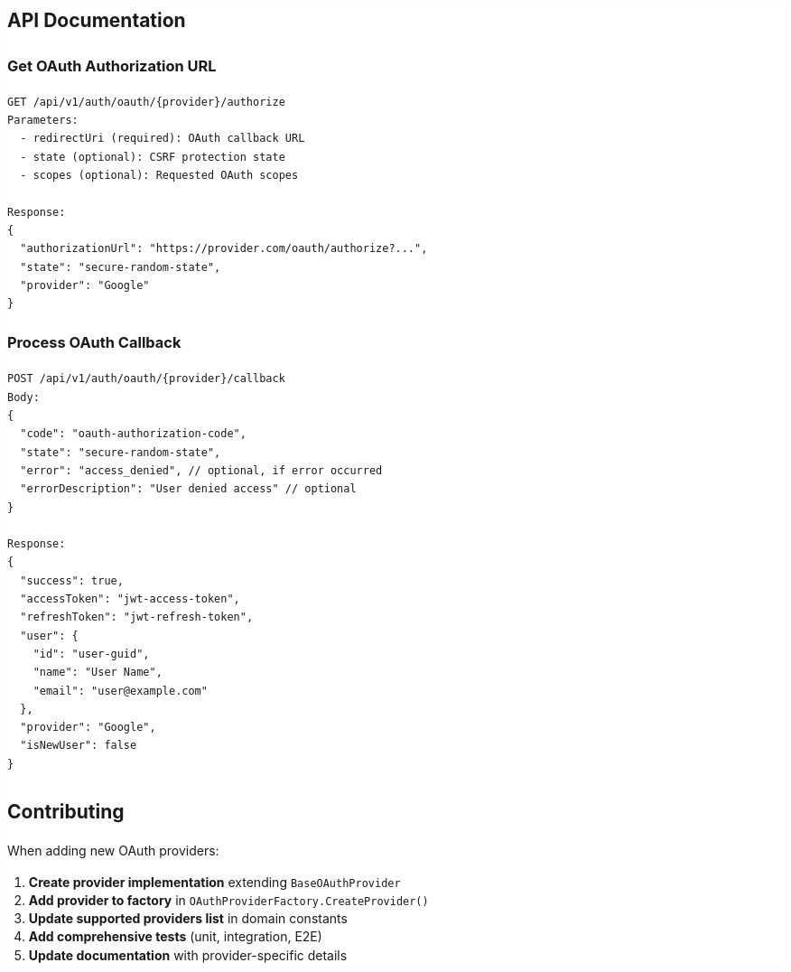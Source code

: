 ## API Documentation

### Get OAuth Authorization URL
```http
GET /api/v1/auth/oauth/{provider}/authorize
Parameters:
  - redirectUri (required): OAuth callback URL
  - state (optional): CSRF protection state
  - scopes (optional): Requested OAuth scopes

Response:
{
  "authorizationUrl": "https://provider.com/oauth/authorize?...",
  "state": "secure-random-state",
  "provider": "Google"
}
```

### Process OAuth Callback
```http
POST /api/v1/auth/oauth/{provider}/callback
Body:
{
  "code": "oauth-authorization-code",
  "state": "secure-random-state",
  "error": "access_denied", // optional, if error occurred
  "errorDescription": "User denied access" // optional
}

Response:
{
  "success": true,
  "accessToken": "jwt-access-token",
  "refreshToken": "jwt-refresh-token",
  "user": {
    "id": "user-guid",
    "name": "User Name",
    "email": "user@example.com"
  },
  "provider": "Google",
  "isNewUser": false
}
```

## Contributing

When adding new OAuth providers:

1. **Create provider implementation** extending `BaseOAuthProvider`
2. **Add provider to factory** in `OAuthProviderFactory.CreateProvider()`
3. **Update supported providers list** in domain constants
4. **Add comprehensive tests** (unit, integration, E2E)
5. **Update documentation** with provider-specific details
